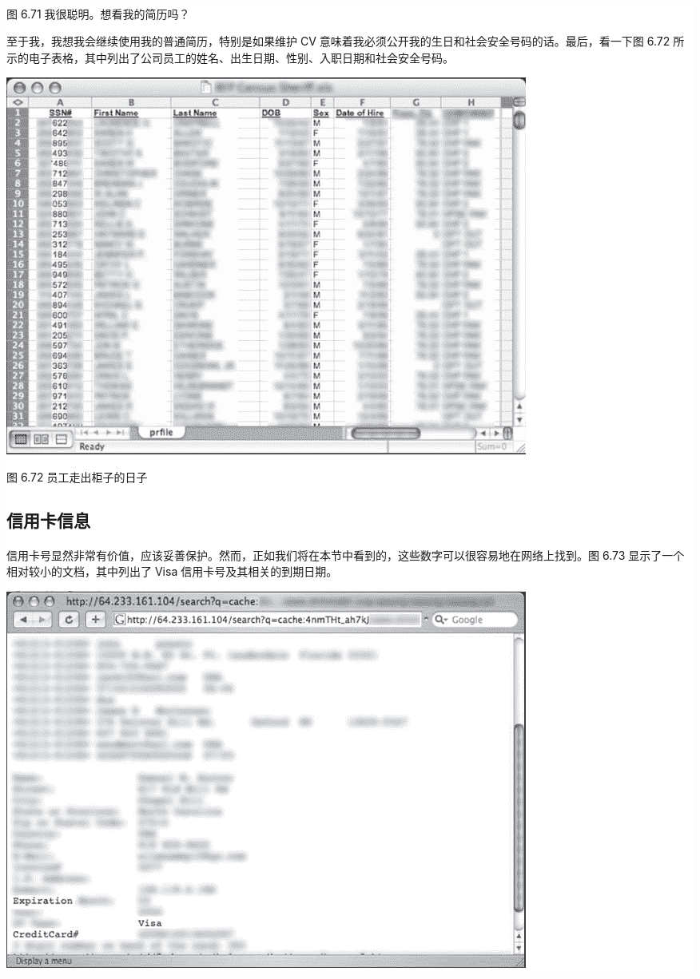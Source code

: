图 6.71 我很聪明。想看我的简历吗？

至于我，我想我会继续使用我的普通简历，特别是如果维护 CV 意味着我必须公开我的生日和社会安全号码的话。最后，看一下图 6.72 所示的电子表格，其中列出了公司员工的姓名、出生日期、性别、入职日期和社会安全号码。

![图片](img/fig6.72.jpg)

图 6.72 员工走出柜子的日子

## 信用卡信息

信用卡号显然非常有价值，应该妥善保护。然而，正如我们将在本节中看到的，这些数字可以很容易地在网络上找到。图 6.73 显示了一个相对较小的文档，其中列出了 Visa 信用卡号及其相关的到期日期。

![图片](img/fig6.73.jpg)

